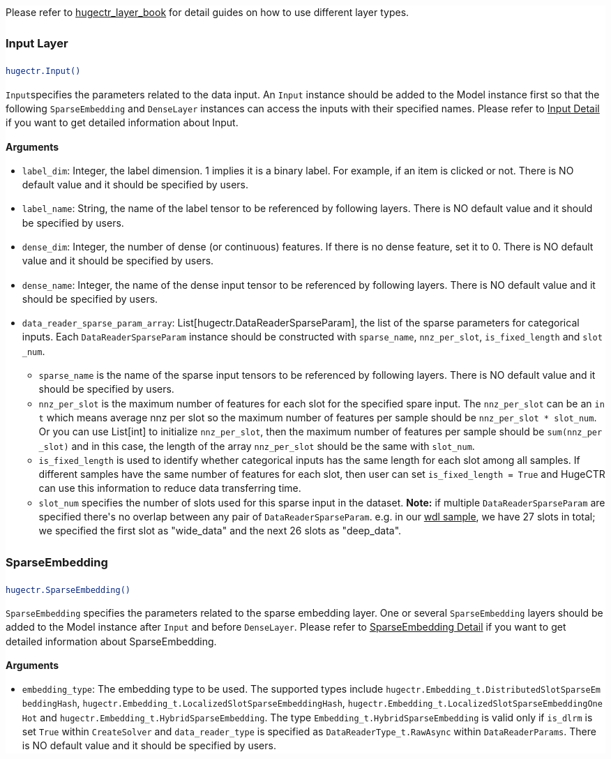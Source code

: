 Please refer to [hugectr_layer_book](./hugectr_layer_book.md#table-of-contents) for detail guides on how to use different layer types.

### Input Layer ###
```bash
hugectr.Input()
```
`Input`specifies the parameters related to the data input. An `Input` instance should be added to the Model instance first so that the following `SparseEmbedding` and `DenseLayer` instances can access the inputs with their specified names. Please refer to [Input Detail](./hugectr_layer_book.md#input-layer) if you want to get detailed information about Input.

**Arguments**
* `label_dim`: Integer, the label dimension. 1 implies it is a binary label. For example, if an item is clicked or not. There is NO default value and it should be specified by users.

* `label_name`: String, the name of the label tensor to be referenced by following layers. There is NO default value and it should be specified by users.

* `dense_dim`: Integer, the number of dense (or continuous) features. If there is no dense feature, set it to 0. There is NO default value and it should be specified by users.

* `dense_name`: Integer, the name of the dense input tensor to be referenced by following layers. There is NO default value and it should be specified by users.

* `data_reader_sparse_param_array`: List[hugectr.DataReaderSparseParam], the list of the sparse parameters for categorical inputs. Each `DataReaderSparseParam` instance should be constructed with  `sparse_name`, `nnz_per_slot`, `is_fixed_length` and `slot_num`. 
  * `sparse_name` is the name of the sparse input tensors to be referenced by following layers. There is NO default value and it should be specified by users. 
  * `nnz_per_slot` is the maximum number of features for each slot for the specified spare input. The `nnz_per_slot` can be an `int` which means average nnz per slot so the maximum number of features per sample should be `nnz_per_slot * slot_num`. Or you can use List[int] to initialize `nnz_per_slot`, then the maximum number of features per sample should be `sum(nnz_per_slot)` and in this case, the length of the array `nnz_per_slot` should be the same with `slot_num`. 
  * `is_fixed_length` is used to identify whether categorical inputs has the same length for each slot among all samples. If different samples have the same number of features for each slot, then user can set `is_fixed_length = True` and HugeCTR can use this information to reduce data transferring time. 
  * `slot_num` specifies the number of slots used for this sparse input in the dataset. **Note:** if multiple `DataReaderSparseParam` are specified there's no overlap between any pair of `DataReaderSparseParam`. e.g. in our [wdl sample](../samples/wdl/wdl.py), we have 27 slots in total; we specified the first slot as "wide_data" and the next 26 slots as "deep_data".

### SparseEmbedding  ###
```bash
hugectr.SparseEmbedding()
```
`SparseEmbedding` specifies the parameters related to the sparse embedding layer. One or several `SparseEmbedding` layers should be added to the Model instance after `Input` and before `DenseLayer`. Please refer to [SparseEmbedding Detail](./hugectr_layer_book.md#sparse-embedding) if you want to get detailed information about SparseEmbedding.

**Arguments**
* `embedding_type`: The embedding type to be used. The supported types include `hugectr.Embedding_t.DistributedSlotSparseEmbeddingHash`, `hugectr.Embedding_t.LocalizedSlotSparseEmbeddingHash`, `hugectr.Embedding_t.LocalizedSlotSparseEmbeddingOneHot` and `hugectr.Embedding_t.HybridSparseEmbedding`. The type `Embedding_t.HybridSparseEmbedding` is valid only if `is_dlrm` is set `True` within `CreateSolver` and `data_reader_type` is specified as `DataReaderType_t.RawAsync` within `DataReaderParams`. There is NO default value and it should be specified by users.
